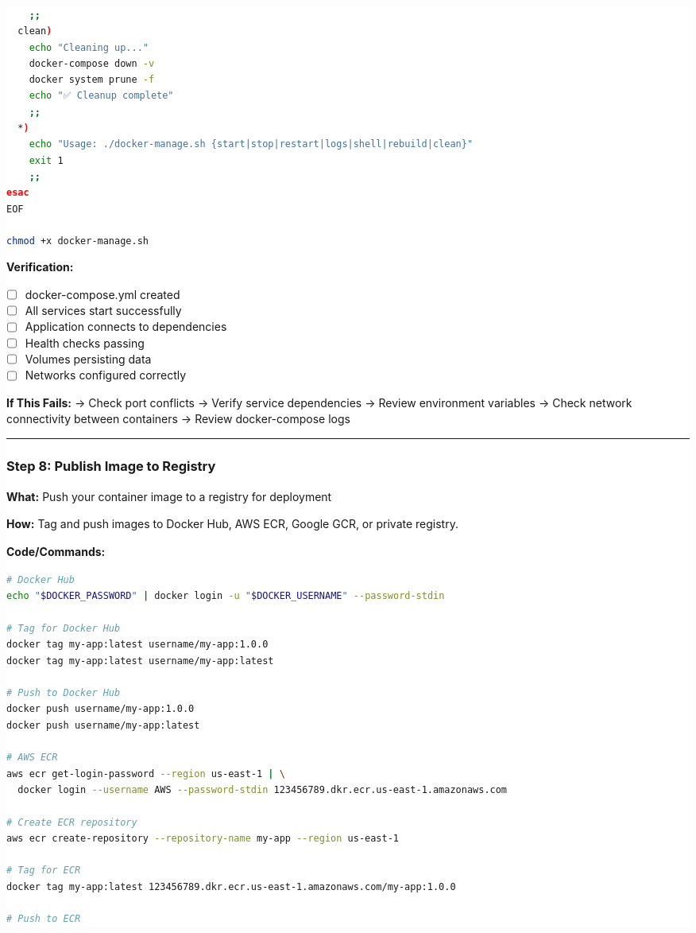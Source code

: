 ```bash
    ;;
  clean)
    echo "Cleaning up..."
    docker-compose down -v
    docker system prune -f
    echo "✅ Cleanup complete"
    ;;
  *)
    echo "Usage: ./docker-manage.sh {start|stop|restart|logs|shell|rebuild|clean}"
    exit 1
    ;;
esac
EOF

chmod +x docker-manage.sh
```

**Verification:**
- [ ] docker-compose.yml created
- [ ] All services start successfully
- [ ] Application connects to dependencies
- [ ] Health checks passing
- [ ] Volumes persisting data
- [ ] Networks configured correctly

**If This Fails:**
→ Check port conflicts
→ Verify service dependencies
→ Review environment variables
→ Check network connectivity between containers
→ Review docker-compose logs

---

### Step 8: Publish Image to Registry

**What:** Push your container image to a registry for deployment

**How:**
Tag and push images to Docker Hub, AWS ECR, Google GCR, or private registry.

**Code/Commands:**
```bash
# Docker Hub
echo "$DOCKER_PASSWORD" | docker login -u "$DOCKER_USERNAME" --password-stdin

# Tag for Docker Hub
docker tag my-app:latest username/my-app:1.0.0
docker tag my-app:latest username/my-app:latest

# Push to Docker Hub
docker push username/my-app:1.0.0
docker push username/my-app:latest

# AWS ECR
aws ecr get-login-password --region us-east-1 | \
  docker login --username AWS --password-stdin 123456789.dkr.ecr.us-east-1.amazonaws.com

# Create ECR repository
aws ecr create-repository --repository-name my-app --region us-east-1

# Tag for ECR
docker tag my-app:latest 123456789.dkr.ecr.us-east-1.amazonaws.com/my-app:1.0.0

# Push to ECR
```